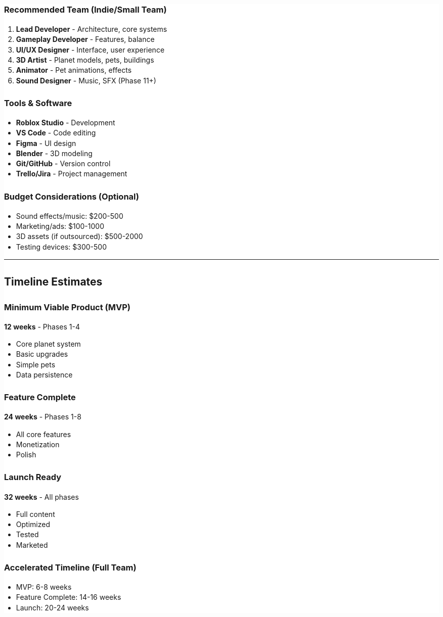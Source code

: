 ### Recommended Team (Indie/Small Team)
1. **Lead Developer** - Architecture, core systems
2. **Gameplay Developer** - Features, balance
3. **UI/UX Designer** - Interface, user experience
4. **3D Artist** - Planet models, pets, buildings
5. **Animator** - Pet animations, effects
6. **Sound Designer** - Music, SFX (Phase 11+)

### Tools & Software
- **Roblox Studio** - Development
- **VS Code** - Code editing
- **Figma** - UI design
- **Blender** - 3D modeling
- **Git/GitHub** - Version control
- **Trello/Jira** - Project management

### Budget Considerations (Optional)
- Sound effects/music: $200-500
- Marketing/ads: $100-1000
- 3D assets (if outsourced): $500-2000
- Testing devices: $300-500

---

## Timeline Estimates

### Minimum Viable Product (MVP)
**12 weeks** - Phases 1-4
- Core planet system
- Basic upgrades
- Simple pets
- Data persistence

### Feature Complete
**24 weeks** - Phases 1-8
- All core features
- Monetization
- Polish

### Launch Ready
**32 weeks** - All phases
- Full content
- Optimized
- Tested
- Marketed

### Accelerated Timeline (Full Team)
- MVP: 6-8 weeks
- Feature Complete: 14-16 weeks
- Launch: 20-24 weeks
